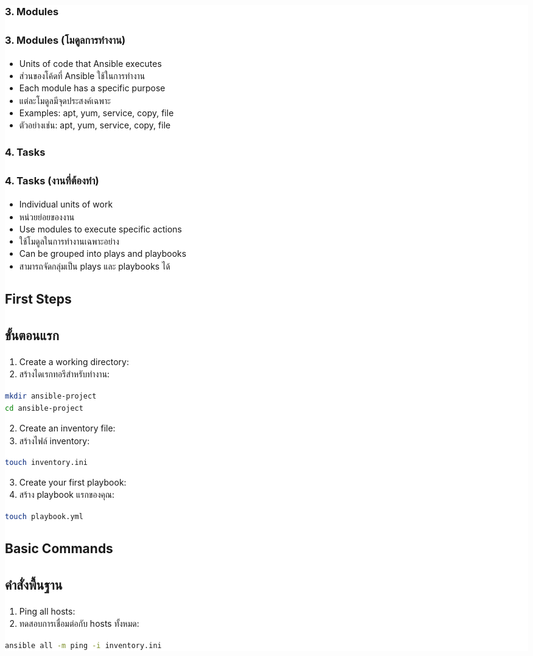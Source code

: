 ### 3. Modules
### 3. Modules (โมดูลการทำงาน)
- Units of code that Ansible executes
- ส่วนของโค้ดที่ Ansible ใช้ในการทำงาน
- Each module has a specific purpose
- แต่ละโมดูลมีจุดประสงค์เฉพาะ
- Examples: apt, yum, service, copy, file
- ตัวอย่างเช่น: apt, yum, service, copy, file

### 4. Tasks
### 4. Tasks (งานที่ต้องทำ)
- Individual units of work
- หน่วยย่อยของงาน
- Use modules to execute specific actions
- ใช้โมดูลในการทำงานเฉพาะอย่าง
- Can be grouped into plays and playbooks
- สามารถจัดกลุ่มเป็น plays และ playbooks ได้

## First Steps
## ขั้นตอนแรก

1. Create a working directory:
1. สร้างไดเรกทอรีสำหรับทำงาน:
```bash
mkdir ansible-project
cd ansible-project
```

2. Create an inventory file:
2. สร้างไฟล์ inventory:
```bash
touch inventory.ini
```

3. Create your first playbook:
3. สร้าง playbook แรกของคุณ:
```bash
touch playbook.yml
```

## Basic Commands
## คำสั่งพื้นฐาน

1. Ping all hosts:
1. ทดสอบการเชื่อมต่อกับ hosts ทั้งหมด:
```bash
ansible all -m ping -i inventory.ini
```
